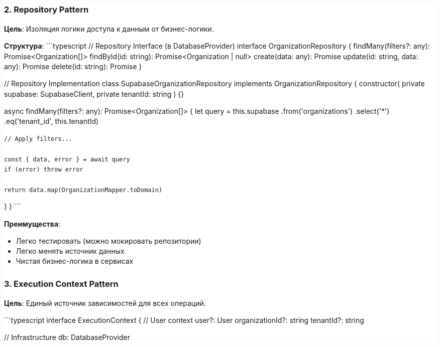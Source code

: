 ### 2. Repository Pattern

**Цель**: Изоляция логики доступа к данным от бизнес-логики.

**Структура**:
\`\`\`typescript
// Repository Interface (в DatabaseProvider)
interface OrganizationRepository {
  findMany(filters?: any): Promise<Organization[]>
  findById(id: string): Promise<Organization | null>
  create(data: any): Promise<Organization>
  update(id: string, data: any): Promise<Organization>
  delete(id: string): Promise<void>
}

// Repository Implementation
class SupabaseOrganizationRepository implements OrganizationRepository {
  constructor(
    private supabase: SupabaseClient,
    private tenantId: string
  ) {}
  
  async findMany(filters?: any): Promise<Organization[]> {
    let query = this.supabase
      .from('organizations')
      .select('*')
      .eq('tenant_id', this.tenantId)
    
    // Apply filters...
    
    const { data, error } = await query
    if (error) throw error
    
    return data.map(OrganizationMapper.toDomain)
  }
}
\`\`\`

**Преимущества**:
- Легко тестировать (можно мокировать репозитории)
- Легко менять источник данных
- Чистая бизнес-логика в сервисах

### 3. Execution Context Pattern

**Цель**: Единый источник зависимостей для всех операций.

\`\`\`typescript
interface ExecutionContext {
  // User context
  user?: User
  organizationId?: string
  tenantId?: string
  
  // Infrastructure
  db: DatabaseProvider
  